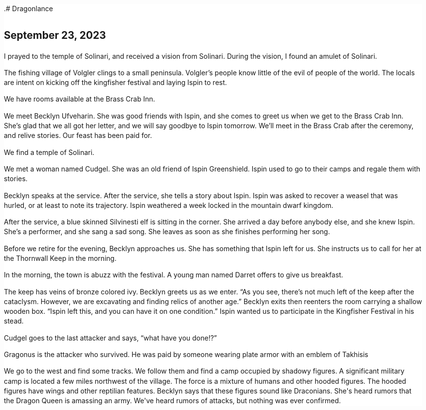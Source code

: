 .# Dragonlance

## September 23, 2023

I prayed to the temple of Solinari, and received a vision from Solinari. During the vision, I found an amulet of
Solinari.

The fishing village of Volgler clings to a small peninsula. Volgler’s people know little of the evil of people of the
world. The locals are intent on kicking off the kingfisher festival and laying Ispin to rest.

We have rooms available at the Brass Crab Inn.

We meet Becklyn Ufveharin. She was good friends with Ispin, and she comes to greet us when we get to the Brass Crab
Inn. She’s glad that we all got her letter, and we will say goodbye to Ispin tomorrow. We’ll meet in the Brass Crab
after the ceremony, and relive stories. Our feast has been paid for.

We find a temple of Solinari.

We met a woman named Cudgel. She was an old friend of Ispin Greenshield. Ispin used to go to their camps and regale them
with stories.

Becklyn speaks at the service. After the service, she tells a story about Ispin. Ispin was asked to recover a weasel
that was hurled, or at least to note its trajectory. Ispin weathered a week locked in the mountain dwarf kingdom.

After the service, a blue skinned Silvinesti elf is sitting in the corner. She arrived a day before anybody else, and
she knew Ispin. She’s a performer, and she sang a sad song. She leaves as soon as she finishes performing her song.

Before we retire for the evening, Becklyn approaches us. She has something that Ispin left for us. She instructs us to
call for her at the Thornwall Keep in the morning.

In the morning, the town is abuzz with the festival. A young man named Darret offers to give us breakfast.

The keep has veins of bronze colored ivy. Becklyn greets us as we enter. “As you see, there’s not much left of the keep
after the cataclysm. However, we are excavating and finding relics of another age.” Becklyn exits then reenters the room
carrying a shallow wooden box. “Ispin left this, and you can have it on one condition.” Ispin wanted us to participate
in the Kingfisher Festival in his stead.

Cudgel goes to the last attacker and says, “what have you done!?”

Gragonus is the attacker who survived. He was paid by someone wearing plate armor with an emblem of Takhisis

We go to the west and find some tracks. We follow them and find a camp occupied by shadowy figures. A significant
military camp is located a few miles northwest of the village. The force is a mixture of humans and other hooded
figures. The hooded figures have wings and other reptilian features. Becklyn says that these figures sound like
Draconians. She's heard rumors that the Dragon Queen is amassing an army. We've heard rumors of attacks, but nothing was
ever confirmed.

